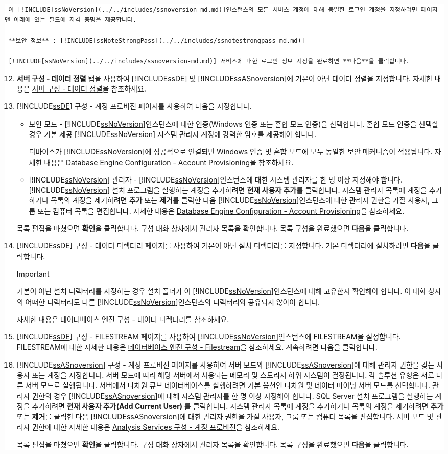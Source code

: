      이 [!INCLUDE[ssNoVersion](../../includes/ssnoversion-md.md)]인스턴스의 모든 서비스 계정에 대해 동일한 로그인 계정을 지정하려면 페이지 맨 아래에 있는 필드에 자격 증명을 제공합니다.  
  
     **보안 정보** : [!INCLUDE[ssNoteStrongPass](../../includes/ssnotestrongpass-md.md)]  
  
     [!INCLUDE[ssNoVersion](../../includes/ssnoversion-md.md)] 서비스에 대한 로그인 정보 지정을 완료하면 **다음**을 클릭합니다.  
  
12. **서버 구성 - 데이터 정렬** 탭을 사용하여 [!INCLUDE[ssDE](../../includes/ssde-md.md)] 및 [!INCLUDE[ssASnoversion](../../includes/ssasnoversion-md.md)]에 기본이 아닌 데이터 정렬을 지정합니다. 자세한 내용은 [서버 구성 - 데이터 정렬](../../sql-server/install/server-configuration-collation.md)을 참조하세요.  
  
13. [!INCLUDE[ssDE](../../includes/ssde-md.md)] 구성 - 계정 프로비전 페이지를 사용하여 다음을 지정합니다.  
  
    -   보안 모드 - [!INCLUDE[ssNoVersion](../../includes/ssnoversion-md.md)]인스턴스에 대한 인증(Windows 인증 또는 혼합 모드 인증)을 선택합니다. 혼합 모드 인증을 선택할 경우 기본 제공 [!INCLUDE[ssNoVersion](../../includes/ssnoversion-md.md)] 시스템 관리자 계정에 강력한 암호를 제공해야 합니다.  
  
         디바이스가 [!INCLUDE[ssNoVersion](../../includes/ssnoversion-md.md)]에 성공적으로 연결되면 Windows 인증 및 혼합 모드에 모두 동일한 보안 메커니즘이 적용됩니다. 자세한 내용은 [Database Engine Configuration - Account Provisioning](../../sql-server/install/database-engine-configuration-account-provisioning.md)을 참조하세요.  
  
    -   [!INCLUDE[ssNoVersion](../../includes/ssnoversion-md.md)] 관리자 - [!INCLUDE[ssNoVersion](../../includes/ssnoversion-md.md)]인스턴스에 대한 시스템 관리자를 한 명 이상 지정해야 합니다. [!INCLUDE[ssNoVersion](../../includes/ssnoversion-md.md)] 설치 프로그램을 실행하는 계정을 추가하려면 **현재 사용자 추가**를 클릭합니다. 시스템 관리자 목록에 계정을 추가하거나 목록의 계정을 제거하려면 **추가** 또는 **제거**를 클릭한 다음 [!INCLUDE[ssNoVersion](../../includes/ssnoversion-md.md)]인스턴스에 대한 관리자 권한을 가질 사용자, 그룹 또는 컴퓨터 목록을 편집합니다. 자세한 내용은 [Database Engine Configuration - Account Provisioning](../../sql-server/install/database-engine-configuration-account-provisioning.md)을 참조하세요.  
  
     목록 편집을 마쳤으면 **확인**을 클릭합니다. 구성 대화 상자에서 관리자 목록을 확인합니다. 목록 구성을 완료했으면 **다음**을 클릭합니다.  
  
14. [!INCLUDE[ssDE](../../includes/ssde-md.md)] 구성 - 데이터 디렉터리 페이지를 사용하여 기본이 아닌 설치 디렉터리를 지정합니다. 기본 디렉터리에 설치하려면 **다음**을 클릭합니다.  
  
    > [!IMPORTANT]  
    >  기본이 아닌 설치 디렉터리를 지정하는 경우 설치 폴더가 이 [!INCLUDE[ssNoVersion](../../includes/ssnoversion-md.md)]인스턴스에 대해 고유한지 확인해야 합니다. 이 대화 상자의 어떠한 디렉터리도 다른 [!INCLUDE[ssNoVersion](../../includes/ssnoversion-md.md)]인스턴스의 디렉터리와 공유되지 않아야 합니다.  
  
     자세한 내용은 [데이터베이스 엔진 구성 - 데이터 디렉터리](../../sql-server/install/database-engine-configuration-data-directories.md)를 참조하세요.  
  
15. [!INCLUDE[ssDE](../../includes/ssde-md.md)] 구성 - FILESTREAM 페이지를 사용하여 [!INCLUDE[ssNoVersion](../../includes/ssnoversion-md.md)]인스턴스에 FILESTREAM을 설정합니다. FILESTREAM에 대한 자세한 내용은 [데이터베이스 엔진 구성 - Filestream](../../sql-server/install/database-engine-configuration-filestream.md)을 참조하세요. 계속하려면 다음을 클릭합니다.  
  
16. [!INCLUDE[ssASnoversion](../../includes/ssasnoversion-md.md)] 구성 - 계정 프로비전 페이지를 사용하여 서버 모드와 [!INCLUDE[ssASnoversion](../../includes/ssasnoversion-md.md)]에 대해 관리자 권한을 갖는 사용자 또는 계정을 지정합니다. 서버 모드에 따라 해당 서버에서 사용되는 메모리 및 스토리지 하위 시스템이 결정됩니다. 각 솔루션 유형은 서로 다른 서버 모드로 실행됩니다. 서버에서 다차원 큐브 데이터베이스를 실행하려면 기본 옵션인 다차원 및 데이터 마이닝 서버 모드를 선택합니다. 관리자 권한의 경우 [!INCLUDE[ssASnoversion](../../includes/ssasnoversion-md.md)]에 대해 시스템 관리자를 한 명 이상 지정해야 합니다. SQL Server 설치 프로그램을 실행하는 계정을 추가하려면 **현재 사용자 추가(Add Current User)** 를 클릭합니다. 시스템 관리자 목록에 계정을 추가하거나 목록의 계정을 제거하려면 **추가** 또는 **제거**를 클릭한 다음 [!INCLUDE[ssASnoversion](../../includes/ssasnoversion-md.md)]에 대한 관리자 권한을 가질 사용자, 그룹 또는 컴퓨터 목록을 편집합니다. 서버 모드 및 관리자 권한에 대한 자세한 내용은 [Analysis Services 구성 - 계정 프로비전](../../sql-server/install/analysis-services-configuration-account-provisioning.md)을 참조하세요.  
  
     목록 편집을 마쳤으면 **확인**을 클릭합니다. 구성 대화 상자에서 관리자 목록을 확인합니다. 목록 구성을 완료했으면 **다음**을 클릭합니다.  
  